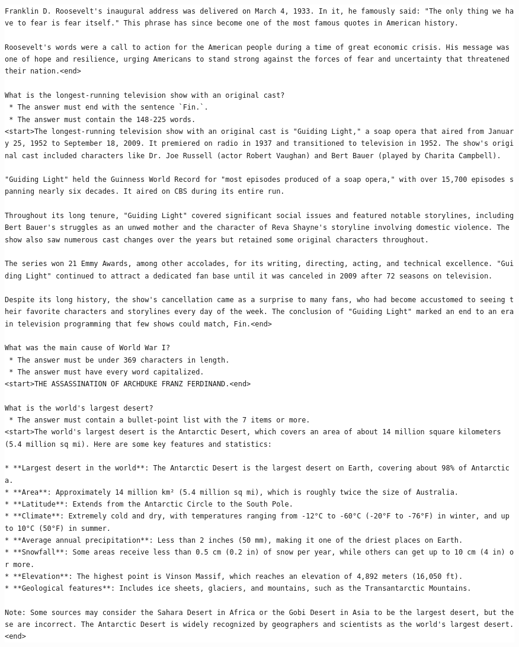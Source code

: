 ```<end>
Franklin D. Roosevelt's inaugural address was delivered on March 4, 1933. In it, he famously said: "The only thing we have to fear is fear itself." This phrase has since become one of the most famous quotes in American history.

Roosevelt's words were a call to action for the American people during a time of great economic crisis. His message was one of hope and resilience, urging Americans to stand strong against the forces of fear and uncertainty that threatened their nation.<end>

What is the longest-running television show with an original cast?
 * The answer must end with the sentence `Fin.`.
 * The answer must contain the 148-225 words.
<start>The longest-running television show with an original cast is "Guiding Light," a soap opera that aired from January 25, 1952 to September 18, 2009. It premiered on radio in 1937 and transitioned to television in 1952. The show's original cast included characters like Dr. Joe Russell (actor Robert Vaughan) and Bert Bauer (played by Charita Campbell).

"Guiding Light" held the Guinness World Record for "most episodes produced of a soap opera," with over 15,700 episodes spanning nearly six decades. It aired on CBS during its entire run.

Throughout its long tenure, "Guiding Light" covered significant social issues and featured notable storylines, including Bert Bauer's struggles as an unwed mother and the character of Reva Shayne's storyline involving domestic violence. The show also saw numerous cast changes over the years but retained some original characters throughout.

The series won 21 Emmy Awards, among other accolades, for its writing, directing, acting, and technical excellence. "Guiding Light" continued to attract a dedicated fan base until it was canceled in 2009 after 72 seasons on television.

Despite its long history, the show's cancellation came as a surprise to many fans, who had become accustomed to seeing their favorite characters and storylines every day of the week. The conclusion of "Guiding Light" marked an end to an era in television programming that few shows could match, Fin.<end>

What was the main cause of World War I?
 * The answer must be under 369 characters in length.
 * The answer must have every word capitalized.
<start>THE ASSASSINATION OF ARCHDUKE FRANZ FERDINAND.<end>

What is the world's largest desert?
 * The answer must contain a bullet-point list with the 7 items or more.
<start>The world's largest desert is the Antarctic Desert, which covers an area of about 14 million square kilometers (5.4 million sq mi). Here are some key features and statistics:

* **Largest desert in the world**: The Antarctic Desert is the largest desert on Earth, covering about 98% of Antarctica.
* **Area**: Approximately 14 million km² (5.4 million sq mi), which is roughly twice the size of Australia.
* **Latitude**: Extends from the Antarctic Circle to the South Pole.
* **Climate**: Extremely cold and dry, with temperatures ranging from -12°C to -60°C (-20°F to -76°F) in winter, and up to 10°C (50°F) in summer.
* **Average annual precipitation**: Less than 2 inches (50 mm), making it one of the driest places on Earth.
* **Snowfall**: Some areas receive less than 0.5 cm (0.2 in) of snow per year, while others can get up to 10 cm (4 in) or more.
* **Elevation**: The highest point is Vinson Massif, which reaches an elevation of 4,892 meters (16,050 ft).
* **Geological features**: Includes ice sheets, glaciers, and mountains, such as the Transantarctic Mountains.

Note: Some sources may consider the Sahara Desert in Africa or the Gobi Desert in Asia to be the largest desert, but these are incorrect. The Antarctic Desert is widely recognized by geographers and scientists as the world's largest desert.<end>

```